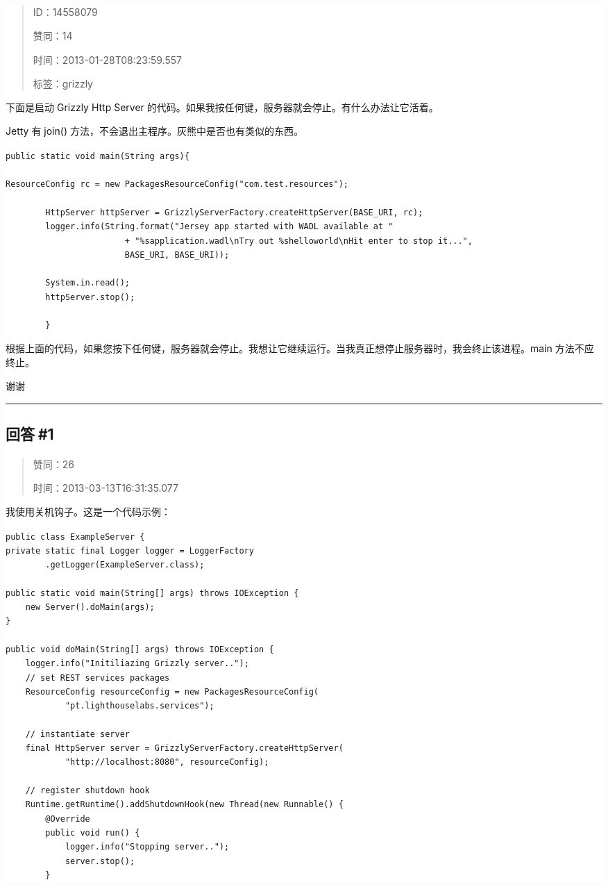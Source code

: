 > ID：14558079
> 
> 赞同：14
> 
> 时间：2013-01-28T08:23:59.557
> 
> 标签：grizzly

下面是启动 Grizzly Http Server 的代码。如果我按任何键，服务器就会停止。有什么办法让它活着。

Jetty 有 join() 方法，不会退出主程序。灰熊中是否也有类似的东西。

```
public static void main(String args){

ResourceConfig rc = new PackagesResourceConfig("com.test.resources");

        HttpServer httpServer = GrizzlyServerFactory.createHttpServer(BASE_URI, rc);
        logger.info(String.format("Jersey app started with WADL available at "
                        + "%sapplication.wadl\nTry out %shelloworld\nHit enter to stop it...",
                        BASE_URI, BASE_URI));

        System.in.read();
        httpServer.stop();

        } 
```

根据上面的代码，如果您按下任何键，服务器就会停止。我想让它继续运行。当我真正想停止服务器时，我会终止该进程。main 方法不应终止。

谢谢

* * *

## 回答 #1

> 赞同：26
> 
> 时间：2013-03-13T16:31:35.077

我使用关机钩子。这是一个代码示例：

```
public class ExampleServer {
private static final Logger logger = LoggerFactory
        .getLogger(ExampleServer.class);

public static void main(String[] args) throws IOException {
    new Server().doMain(args);
}

public void doMain(String[] args) throws IOException {
    logger.info("Initiliazing Grizzly server..");
    // set REST services packages
    ResourceConfig resourceConfig = new PackagesResourceConfig(
            "pt.lighthouselabs.services");

    // instantiate server
    final HttpServer server = GrizzlyServerFactory.createHttpServer(
            "http://localhost:8080", resourceConfig);

    // register shutdown hook
    Runtime.getRuntime().addShutdownHook(new Thread(new Runnable() {
        @Override
        public void run() {
            logger.info("Stopping server..");
            server.stop();
        }
```